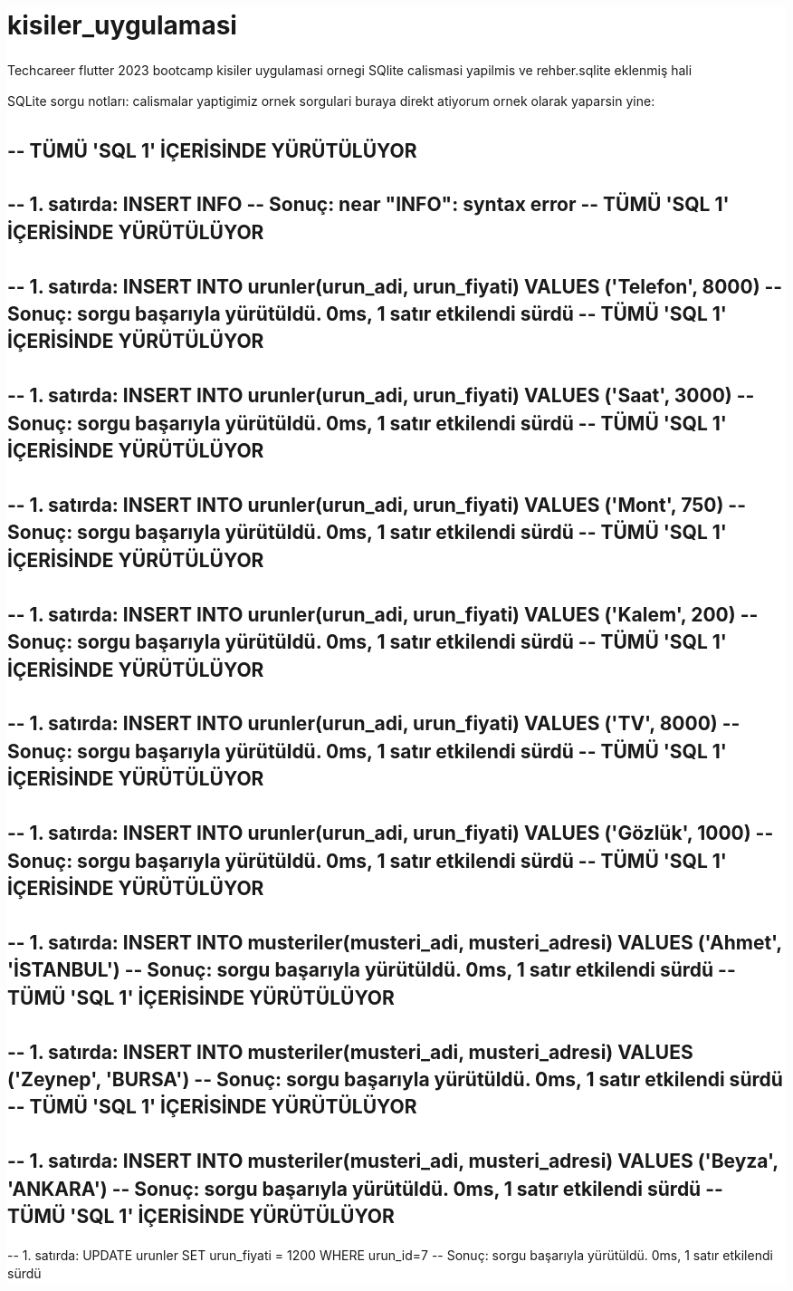 # kisiler_uygulamasi

Techcareer flutter 2023 bootcamp kisiler uygulamasi ornegi
SQlite calismasi yapilmis ve rehber.sqlite eklenmiş hali

SQLite sorgu notları: calismalar yaptigimiz ornek sorgulari buraya direkt atiyorum ornek olarak yaparsin yine:

-- TÜMÜ 'SQL 1' İÇERİSİNDE YÜRÜTÜLÜYOR
--
-- 1. satırda:
INSERT INFO
-- Sonuç: near "INFO": syntax error
-- TÜMÜ 'SQL 1' İÇERİSİNDE YÜRÜTÜLÜYOR
--
-- 1. satırda:
INSERT INTO urunler(urun_adi, urun_fiyati) VALUES ('Telefon', 8000)
-- Sonuç: sorgu başarıyla yürütüldü. 0ms, 1 satır etkilendi  sürdü
-- TÜMÜ 'SQL 1' İÇERİSİNDE YÜRÜTÜLÜYOR
--
-- 1. satırda:
INSERT INTO urunler(urun_adi, urun_fiyati) VALUES ('Saat', 3000)
-- Sonuç: sorgu başarıyla yürütüldü. 0ms, 1 satır etkilendi  sürdü
-- TÜMÜ 'SQL 1' İÇERİSİNDE YÜRÜTÜLÜYOR
--
-- 1. satırda:
INSERT INTO urunler(urun_adi, urun_fiyati) VALUES ('Mont', 750)
-- Sonuç: sorgu başarıyla yürütüldü. 0ms, 1 satır etkilendi  sürdü
-- TÜMÜ 'SQL 1' İÇERİSİNDE YÜRÜTÜLÜYOR
--
-- 1. satırda:
INSERT INTO urunler(urun_adi, urun_fiyati) VALUES ('Kalem', 200)
-- Sonuç: sorgu başarıyla yürütüldü. 0ms, 1 satır etkilendi  sürdü
-- TÜMÜ 'SQL 1' İÇERİSİNDE YÜRÜTÜLÜYOR
--
-- 1. satırda:
INSERT INTO urunler(urun_adi, urun_fiyati) VALUES ('TV', 8000)
-- Sonuç: sorgu başarıyla yürütüldü. 0ms, 1 satır etkilendi  sürdü
-- TÜMÜ 'SQL 1' İÇERİSİNDE YÜRÜTÜLÜYOR
--
-- 1. satırda:
INSERT INTO urunler(urun_adi, urun_fiyati) VALUES ('Gözlük', 1000)
-- Sonuç: sorgu başarıyla yürütüldü. 0ms, 1 satır etkilendi  sürdü
-- TÜMÜ 'SQL 1' İÇERİSİNDE YÜRÜTÜLÜYOR
--
-- 1. satırda:
INSERT INTO musteriler(musteri_adi, musteri_adresi) VALUES ('Ahmet', 'İSTANBUL')
-- Sonuç: sorgu başarıyla yürütüldü. 0ms, 1 satır etkilendi  sürdü
-- TÜMÜ 'SQL 1' İÇERİSİNDE YÜRÜTÜLÜYOR
--
-- 1. satırda:
INSERT INTO musteriler(musteri_adi, musteri_adresi) VALUES ('Zeynep', 'BURSA')
-- Sonuç: sorgu başarıyla yürütüldü. 0ms, 1 satır etkilendi  sürdü
-- TÜMÜ 'SQL 1' İÇERİSİNDE YÜRÜTÜLÜYOR
--
-- 1. satırda:
INSERT INTO musteriler(musteri_adi, musteri_adresi) VALUES ('Beyza', 'ANKARA')
-- Sonuç: sorgu başarıyla yürütüldü. 0ms, 1 satır etkilendi  sürdü
-- TÜMÜ 'SQL 1' İÇERİSİNDE YÜRÜTÜLÜYOR
--
-- 1. satırda:
UPDATE urunler SET urun_fiyati = 1200 WHERE urun_id=7
-- Sonuç: sorgu başarıyla yürütüldü. 0ms, 1 satır etkilendi  sürdü